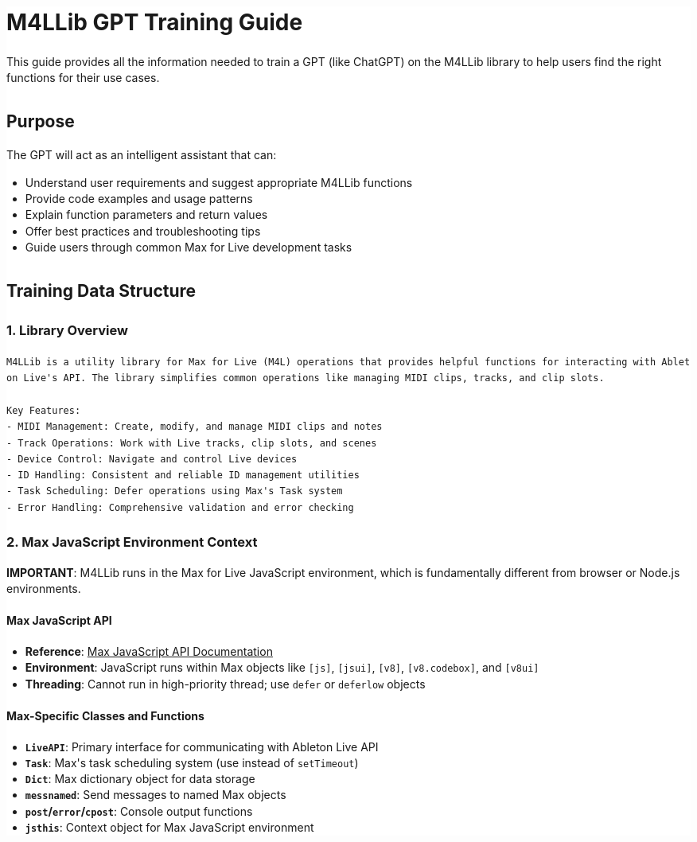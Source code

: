 # M4LLib GPT Training Guide

This guide provides all the information needed to train a GPT (like ChatGPT) on the M4LLib library to help users find the right functions for their use cases.

## Purpose

The GPT will act as an intelligent assistant that can:
- Understand user requirements and suggest appropriate M4LLib functions
- Provide code examples and usage patterns
- Explain function parameters and return values
- Offer best practices and troubleshooting tips
- Guide users through common Max for Live development tasks

## Training Data Structure

### 1. Library Overview
```
M4LLib is a utility library for Max for Live (M4L) operations that provides helpful functions for interacting with Ableton Live's API. The library simplifies common operations like managing MIDI clips, tracks, and clip slots.

Key Features:
- MIDI Management: Create, modify, and manage MIDI clips and notes
- Track Operations: Work with Live tracks, clip slots, and scenes
- Device Control: Navigate and control Live devices
- ID Handling: Consistent and reliable ID management utilities
- Task Scheduling: Defer operations using Max's Task system
- Error Handling: Comprehensive validation and error checking
```

### 2. Max JavaScript Environment Context

**IMPORTANT**: M4LLib runs in the Max for Live JavaScript environment, which is fundamentally different from browser or Node.js environments.

#### Max JavaScript API
- **Reference**: [Max JavaScript API Documentation](https://docs.cycling74.com/apiref/js/)
- **Environment**: JavaScript runs within Max objects like `[js]`, `[jsui]`, `[v8]`, `[v8.codebox]`, and `[v8ui]`
- **Threading**: Cannot run in high-priority thread; use `defer` or `deferlow` objects

#### Max-Specific Classes and Functions
- **`LiveAPI`**: Primary interface for communicating with Ableton Live API
- **`Task`**: Max's task scheduling system (use instead of `setTimeout`)
- **`Dict`**: Max dictionary object for data storage
- **`messnamed`**: Send messages to named Max objects
- **`post`/`error`/`cpost`**: Console output functions
- **`jsthis`**: Context object for Max JavaScript environment
